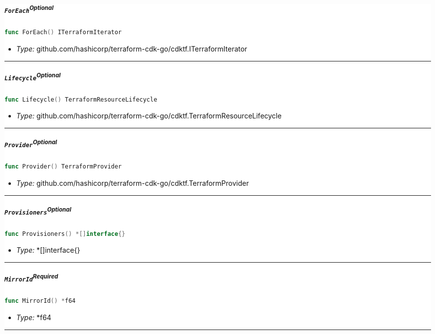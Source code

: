 
##### `ForEach`<sup>Optional</sup> <a name="ForEach" id="@cdktf/provider-gitlab.projectMirror.ProjectMirror.property.forEach"></a>

```go
func ForEach() ITerraformIterator
```

- *Type:* github.com/hashicorp/terraform-cdk-go/cdktf.ITerraformIterator

---

##### `Lifecycle`<sup>Optional</sup> <a name="Lifecycle" id="@cdktf/provider-gitlab.projectMirror.ProjectMirror.property.lifecycle"></a>

```go
func Lifecycle() TerraformResourceLifecycle
```

- *Type:* github.com/hashicorp/terraform-cdk-go/cdktf.TerraformResourceLifecycle

---

##### `Provider`<sup>Optional</sup> <a name="Provider" id="@cdktf/provider-gitlab.projectMirror.ProjectMirror.property.provider"></a>

```go
func Provider() TerraformProvider
```

- *Type:* github.com/hashicorp/terraform-cdk-go/cdktf.TerraformProvider

---

##### `Provisioners`<sup>Optional</sup> <a name="Provisioners" id="@cdktf/provider-gitlab.projectMirror.ProjectMirror.property.provisioners"></a>

```go
func Provisioners() *[]interface{}
```

- *Type:* *[]interface{}

---

##### `MirrorId`<sup>Required</sup> <a name="MirrorId" id="@cdktf/provider-gitlab.projectMirror.ProjectMirror.property.mirrorId"></a>

```go
func MirrorId() *f64
```

- *Type:* *f64

---
